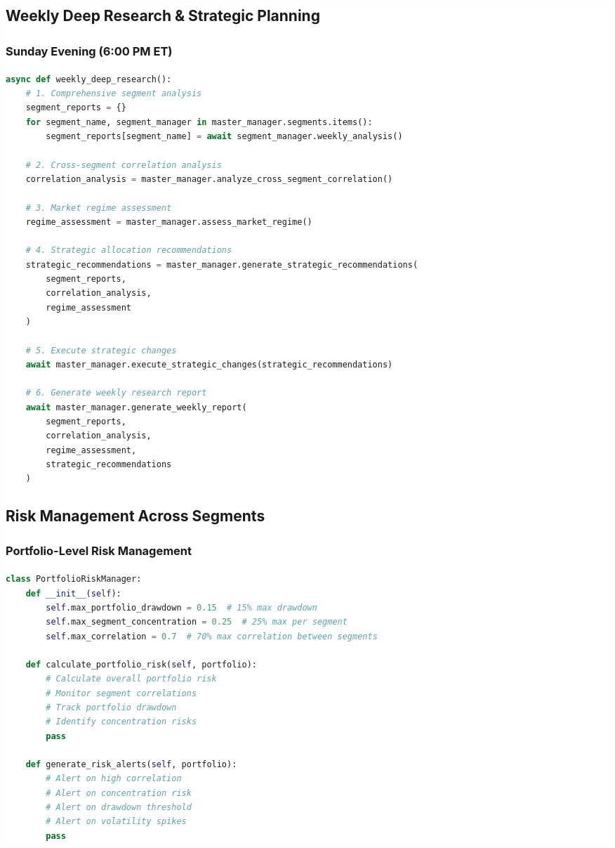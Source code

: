 ## **Weekly Deep Research & Strategic Planning**

### **Sunday Evening (6:00 PM ET)**

```python
async def weekly_deep_research():
    # 1. Comprehensive segment analysis
    segment_reports = {}
    for segment_name, segment_manager in master_manager.segments.items():
        segment_reports[segment_name] = await segment_manager.weekly_analysis()

    # 2. Cross-segment correlation analysis
    correlation_analysis = master_manager.analyze_cross_segment_correlation()

    # 3. Market regime assessment
    regime_assessment = master_manager.assess_market_regime()

    # 4. Strategic allocation recommendations
    strategic_recommendations = master_manager.generate_strategic_recommendations(
        segment_reports,
        correlation_analysis,
        regime_assessment
    )

    # 5. Execute strategic changes
    await master_manager.execute_strategic_changes(strategic_recommendations)

    # 6. Generate weekly research report
    await master_manager.generate_weekly_report(
        segment_reports,
        correlation_analysis,
        regime_assessment,
        strategic_recommendations
    )
```

## **Risk Management Across Segments**

### **Portfolio-Level Risk Management**

```python
class PortfolioRiskManager:
    def __init__(self):
        self.max_portfolio_drawdown = 0.15  # 15% max drawdown
        self.max_segment_concentration = 0.25  # 25% max per segment
        self.max_correlation = 0.7  # 70% max correlation between segments

    def calculate_portfolio_risk(self, portfolio):
        # Calculate overall portfolio risk
        # Monitor segment correlations
        # Track portfolio drawdown
        # Identify concentration risks
        pass

    def generate_risk_alerts(self, portfolio):
        # Alert on high correlation
        # Alert on concentration risk
        # Alert on drawdown threshold
        # Alert on volatility spikes
        pass
```
